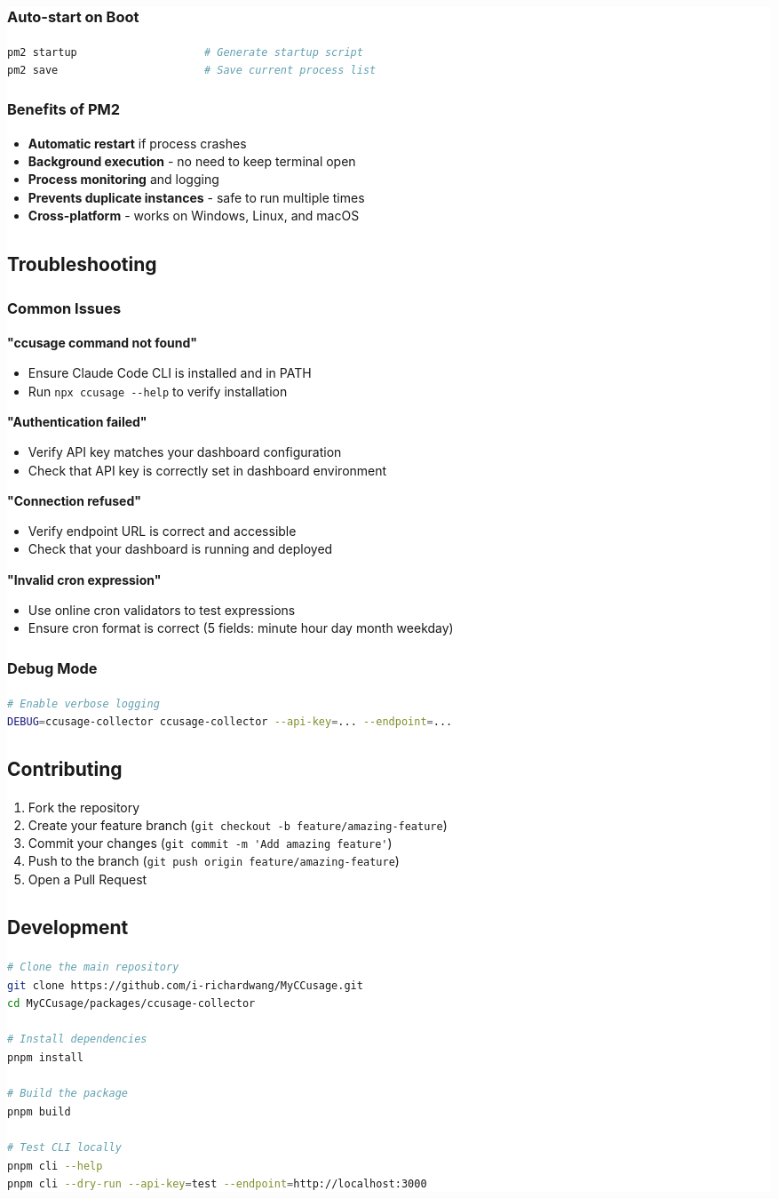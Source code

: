 ### Auto-start on Boot
```bash
pm2 startup                    # Generate startup script
pm2 save                       # Save current process list
```

### Benefits of PM2
- **Automatic restart** if process crashes
- **Background execution** - no need to keep terminal open
- **Process monitoring** and logging
- **Prevents duplicate instances** - safe to run multiple times
- **Cross-platform** - works on Windows, Linux, and macOS

## Troubleshooting

### Common Issues

**"ccusage command not found"**
- Ensure Claude Code CLI is installed and in PATH
- Run `npx ccusage --help` to verify installation

**"Authentication failed"**
- Verify API key matches your dashboard configuration
- Check that API key is correctly set in dashboard environment

**"Connection refused"**
- Verify endpoint URL is correct and accessible
- Check that your dashboard is running and deployed

**"Invalid cron expression"**
- Use online cron validators to test expressions
- Ensure cron format is correct (5 fields: minute hour day month weekday)

### Debug Mode
```bash
# Enable verbose logging
DEBUG=ccusage-collector ccusage-collector --api-key=... --endpoint=...
```

## Contributing

1. Fork the repository
2. Create your feature branch (`git checkout -b feature/amazing-feature`)
3. Commit your changes (`git commit -m 'Add amazing feature'`)
4. Push to the branch (`git push origin feature/amazing-feature`)
5. Open a Pull Request

## Development

```bash
# Clone the main repository
git clone https://github.com/i-richardwang/MyCCusage.git
cd MyCCusage/packages/ccusage-collector

# Install dependencies
pnpm install

# Build the package
pnpm build

# Test CLI locally
pnpm cli --help
pnpm cli --dry-run --api-key=test --endpoint=http://localhost:3000

```